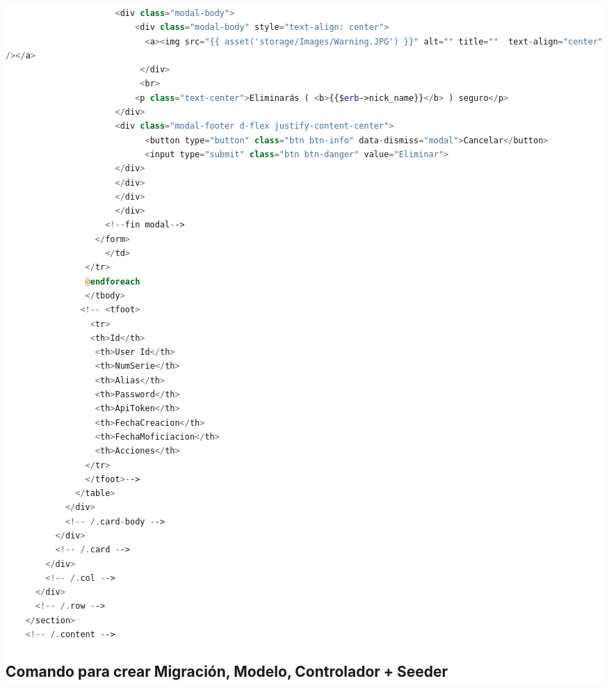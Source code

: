 ```php
                      <div class="modal-body">
                          <div class="modal-body" style="text-align: center">
                            <a><img src="{{ asset('storage/Images/Warning.JPG') }}" alt="" title=""  text-align="center" /></a>
                           </div>
                           <br>
                          <p class="text-center">Eliminarás ( <b>{{$erb->nick_name}}</b> ) seguro</p>
                      </div>
                      <div class="modal-footer d-flex justify-content-center">
                            <button type="button" class="btn btn-info" data-dismiss="modal">Cancelar</button>
                            <input type="submit" class="btn btn-danger" value="Eliminar">
                      </div>
                      </div>
                      </div>
                      </div>
                    <!--fin modal--> 
                  </form>
                    </td>
                </tr>
                @endforeach
                </tbody>
               <!-- <tfoot>
                 <tr>
                 <th>Id</th>
                  <th>User Id</th>
                  <th>NumSerie</th>
                  <th>Alias</th>
                  <th>Password</th>
                  <th>ApiToken</th>
                  <th>FechaCreacion</th>
                  <th>FechaMoficiacion</th>
                  <th>Acciones</th>
                </tr>
                </tfoot>-->
              </table>
            </div>
            <!-- /.card-body -->
          </div>
          <!-- /.card -->
        </div>
        <!-- /.col -->
      </div>
      <!-- /.row -->
    </section>
    <!-- /.content --> 

```

<a name="mcr"></a>
## Comando para crear Migración, Modelo, Controlador + Seeder
